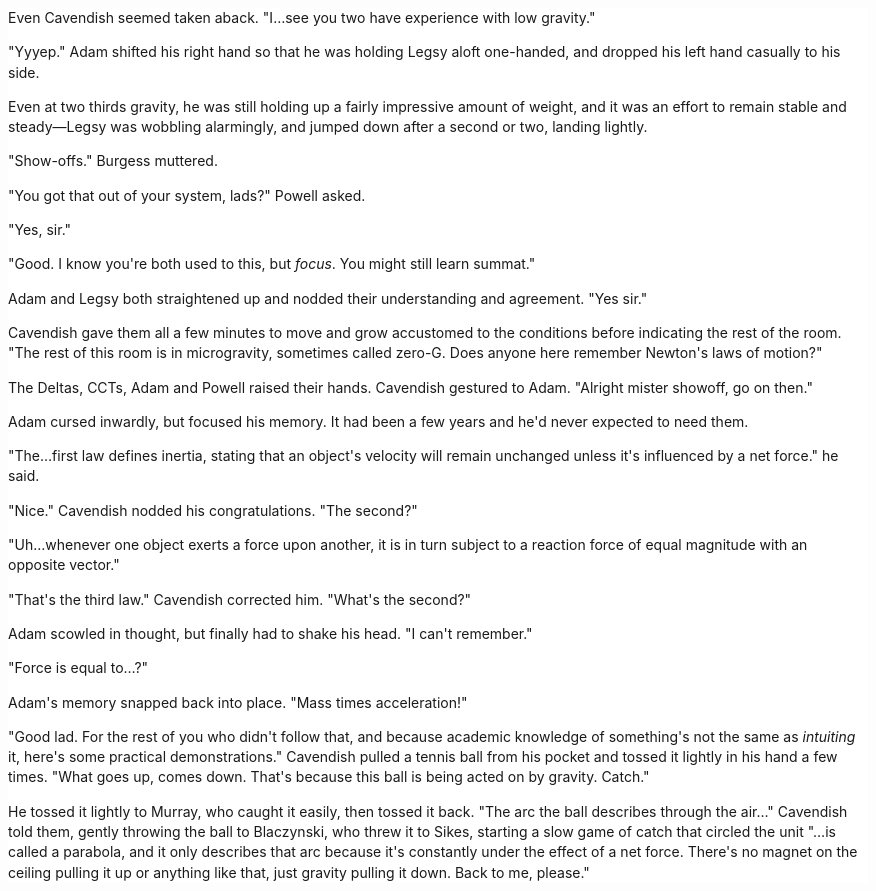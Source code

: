 Even Cavendish seemed taken aback. "I…see you two have experience with
low gravity."

"Yyyep." Adam shifted his right hand so that he was holding Legsy aloft
one-handed, and dropped his left hand casually to his side.

Even at two thirds gravity, he was still holding up a fairly impressive
amount of weight, and it was an effort to remain stable and steady—Legsy
was wobbling alarmingly, and jumped down after a second or two, landing
lightly.

"Show-offs." Burgess muttered.

"You got that out of your system, lads?" Powell asked.

"Yes, sir."

"Good. I know you're both used to this, but *focus*. You might still
learn summat."

Adam and Legsy both straightened up and nodded their understanding and
agreement. "Yes sir."

Cavendish gave them all a few minutes to move and grow accustomed to the
conditions before indicating the rest of the room. "The rest of this
room is in microgravity, sometimes called zero-G. Does anyone here
remember Newton's laws of motion?"

The Deltas, CCTs, Adam and Powell raised their hands. Cavendish gestured
to Adam. "Alright mister showoff, go on then."

Adam cursed inwardly, but focused his memory. It had been a few years
and he'd never expected to need them.

"The…first law defines inertia, stating that an object's velocity will
remain unchanged unless it's influenced by a net force." he said.

"Nice." Cavendish nodded his congratulations. "The second?"

"Uh…whenever one object exerts a force upon another, it is in turn
subject to a reaction force of equal magnitude with an opposite vector."

"That's the third law." Cavendish corrected him. "What's the second?"

Adam scowled in thought, but finally had to shake his head. "I can't
remember."

"Force is equal to…?"

Adam's memory snapped back into place. "Mass times acceleration!"

"Good lad. For the rest of you who didn't follow that, and because
academic knowledge of something's not the same as *intuiting* it, here's
some practical demonstrations." Cavendish pulled a tennis ball from his
pocket and tossed it lightly in his hand a few times. "What goes up,
comes down. That's because this ball is being acted on by gravity.
Catch."

He tossed it lightly to Murray, who caught it easily, then tossed it
back. "The arc the ball describes through the air…" Cavendish told them,
gently throwing the ball to Blaczynski, who threw it to Sikes, starting
a slow game of catch that circled the unit "…is called a parabola, and
it only describes that arc because it's constantly under the effect of a
net force. There's no magnet on the ceiling pulling it up or anything
like that, just gravity pulling it down. Back to me, please."
